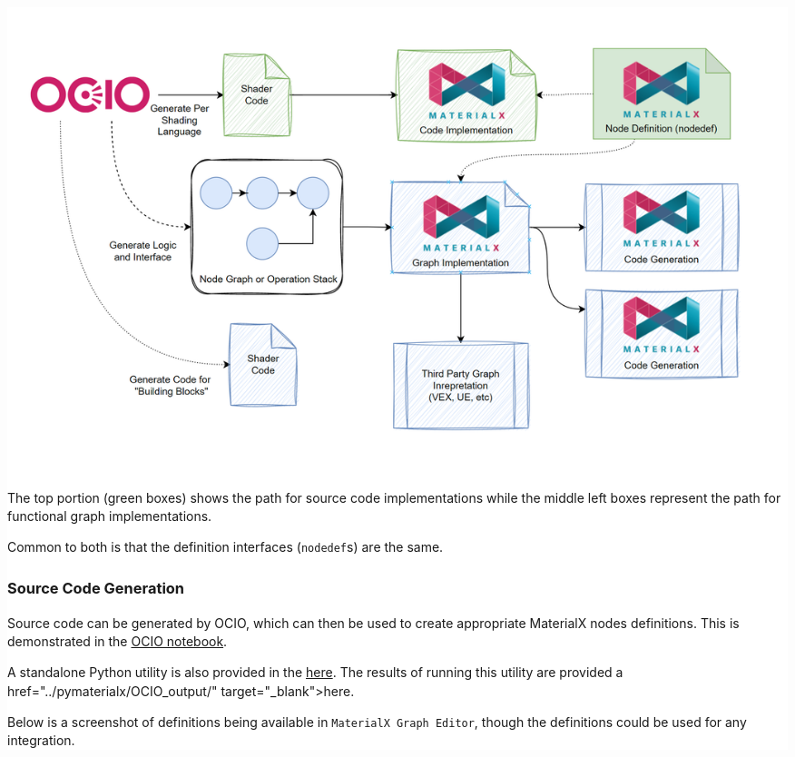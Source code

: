 <img src="../pymaterialx/images/OCIO_MaterialX_Workflow.png " alt="MaterialX and OCIO" width="100%"/>

The top portion (green boxes) shows the path for source code implementations while the middle left boxes represent the path for functional graph implementations. 

Common to both is that the definition interfaces (`nodedef`s) are the same. 

### Source Code Generation

Source code can be generated by OCIO, which can then be used to create appropriate MaterialX nodes definitions. This is demonstrated in the 
<a href="../pymaterialx/mtlx_ocio.html" target="_blank">OCIO notebook</a>.

A standalone Python utility is also provided in the <a href="../pymaterialx/genOCIODefinitions.py" target="_blank">here</a>. The results of running this utility are provided a href="../pymaterialx/OCIO_output/" target="_blank">here</a>. 

Below is a screenshot of definitions being available in `MaterialX Graph Editor`,
though the definitions could be used for any integration.